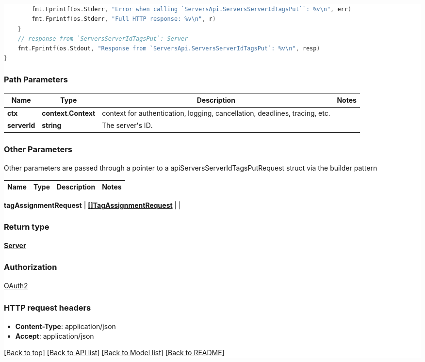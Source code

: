 ```go
        fmt.Fprintf(os.Stderr, "Error when calling `ServersApi.ServersServerIdTagsPut``: %v\n", err)
        fmt.Fprintf(os.Stderr, "Full HTTP response: %v\n", r)
    }
    // response from `ServersServerIdTagsPut`: Server
    fmt.Fprintf(os.Stdout, "Response from `ServersApi.ServersServerIdTagsPut`: %v\n", resp)
}
```

### Path Parameters


Name | Type | Description  | Notes
------------- | ------------- | ------------- | -------------
**ctx** | **context.Context** | context for authentication, logging, cancellation, deadlines, tracing, etc.
**serverId** | **string** | The server&#39;s ID. | 

### Other Parameters

Other parameters are passed through a pointer to a apiServersServerIdTagsPutRequest struct via the builder pattern


Name | Type | Description  | Notes
------------- | ------------- | ------------- | -------------

 **tagAssignmentRequest** | [**[]TagAssignmentRequest**](TagAssignmentRequest.md) |  | 

### Return type

[**Server**](Server.md)

### Authorization

[OAuth2](../README.md#OAuth2)

### HTTP request headers

- **Content-Type**: application/json
- **Accept**: application/json

[[Back to top]](#) [[Back to API list]](../README.md#documentation-for-api-endpoints)
[[Back to Model list]](../README.md#documentation-for-models)
[[Back to README]](../README.md)

